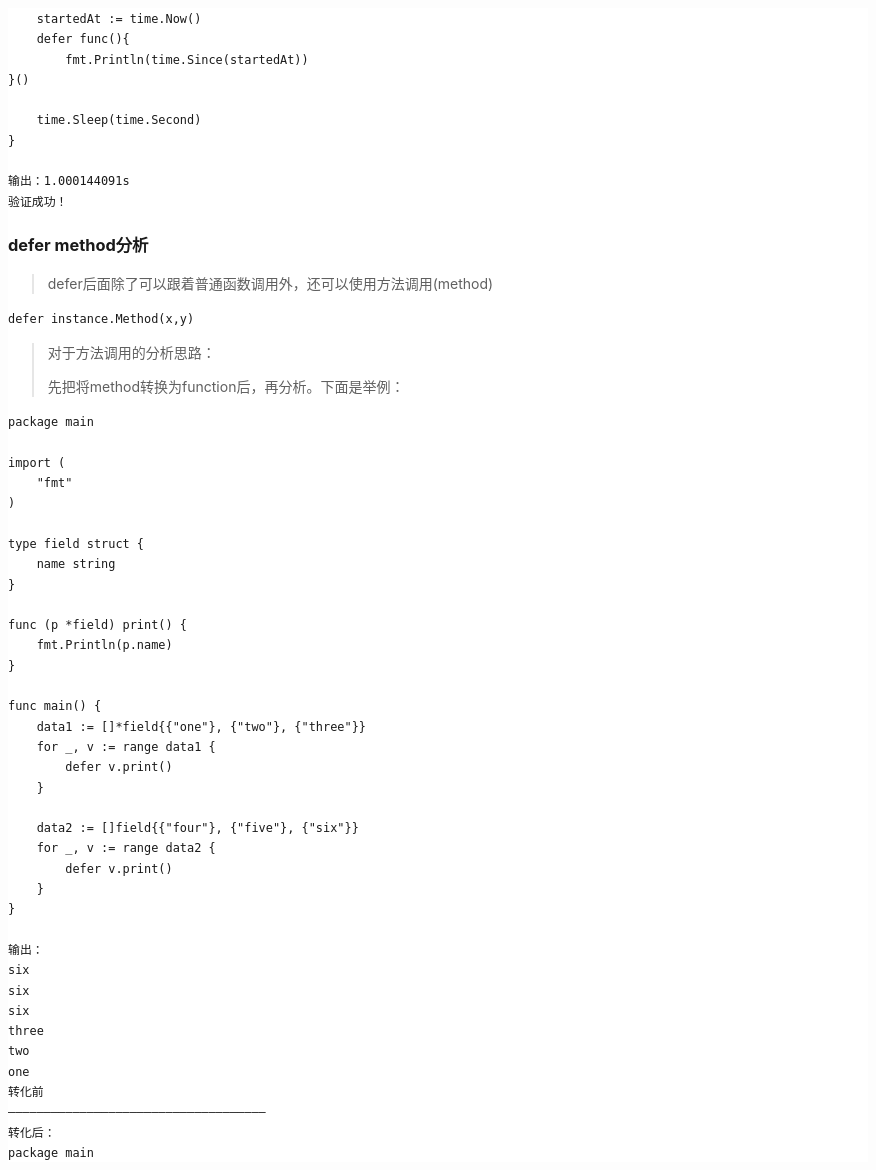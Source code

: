 ```
	startedAt := time.Now()
	defer func(){
		fmt.Println(time.Since(startedAt))
}()
	
	time.Sleep(time.Second)
}

输出：1.000144091s
验证成功！

```



### defer method分析

> defer后面除了可以跟着普通函数调用外，还可以使用方法调用(method)

```
defer instance.Method(x,y)
```

> 对于方法调用的分析思路：
>
> 先把将method转换为function后，再分析。下面是举例：

```
package main

import (
    "fmt"
)

type field struct {
    name string
}

func (p *field) print() {
    fmt.Println(p.name)
}

func main() {
    data1 := []*field{{"one"}, {"two"}, {"three"}}
    for _, v := range data1 {
        defer v.print()
    }

    data2 := []field{{"four"}, {"five"}, {"six"}}
    for _, v := range data2 {
        defer v.print()
    }
}

输出：
six
six
six
three
two
one
转化前
————————————————————————————————————
转化后：
package main

```